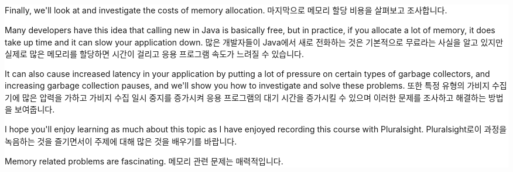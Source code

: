 Finally, we'll look at and investigate the costs of memory allocation.
마지막으로 메모리 할당 비용을 살펴보고 조사합니다.

Many developers have this idea that calling new in Java is basically free, but in practice, if you allocate a lot of memory, it does take up time and it can slow your application down.
많은 개발자들이 Java에서 새로 전화하는 것은 기본적으로 무료라는 사실을 알고 있지만 실제로 많은 메모리를 할당하면 시간이 걸리고 응용 프로그램 속도가 느려질 수 있습니다.

It can also cause increased latency in your application by putting a lot of pressure on certain types of garbage collectors, and increasing garbage collection pauses, and we'll show you how to investigate and solve these problems.
또한 특정 유형의 가비지 수집기에 많은 압력을 가하고 가비지 수집 일시 중지를 증가시켜 응용 프로그램의 대기 시간을 증가시킬 수 있으며 이러한 문제를 조사하고 해결하는 방법을 보여줍니다.

I hope you'll enjoy learning as much about this topic as I have enjoyed recording this course with Pluralsight.
Pluralsight로이 과정을 녹음하는 것을 즐기면서이 주제에 대해 많은 것을 배우기를 바랍니다.

Memory related problems are fascinating.
메모리 관련 문제는 매력적입니다.

